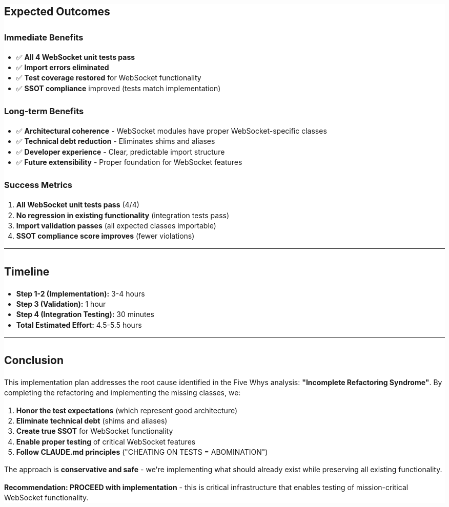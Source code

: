 
## Expected Outcomes

### Immediate Benefits
- ✅ **All 4 WebSocket unit tests pass**
- ✅ **Import errors eliminated** 
- ✅ **Test coverage restored** for WebSocket functionality
- ✅ **SSOT compliance** improved (tests match implementation)

### Long-term Benefits  
- ✅ **Architectural coherence** - WebSocket modules have proper WebSocket-specific classes
- ✅ **Technical debt reduction** - Eliminates shims and aliases 
- ✅ **Developer experience** - Clear, predictable import structure
- ✅ **Future extensibility** - Proper foundation for WebSocket features

### Success Metrics
1. **All WebSocket unit tests pass** (4/4)
2. **No regression in existing functionality** (integration tests pass)
3. **Import validation passes** (all expected classes importable)
4. **SSOT compliance score improves** (fewer violations)

---

## Timeline

- **Step 1-2 (Implementation):** 3-4 hours
- **Step 3 (Validation):** 1 hour  
- **Step 4 (Integration Testing):** 30 minutes
- **Total Estimated Effort:** 4.5-5.5 hours

---

## Conclusion

This implementation plan addresses the root cause identified in the Five Whys analysis: **"Incomplete Refactoring Syndrome"**. By completing the refactoring and implementing the missing classes, we:

1. **Honor the test expectations** (which represent good architecture)
2. **Eliminate technical debt** (shims and aliases)
3. **Create true SSOT** for WebSocket functionality
4. **Enable proper testing** of critical WebSocket features
5. **Follow CLAUDE.md principles** ("CHEATING ON TESTS = ABOMINATION")

The approach is **conservative and safe** - we're implementing what should already exist while preserving all existing functionality.

**Recommendation: PROCEED with implementation** - this is critical infrastructure that enables testing of mission-critical WebSocket functionality.